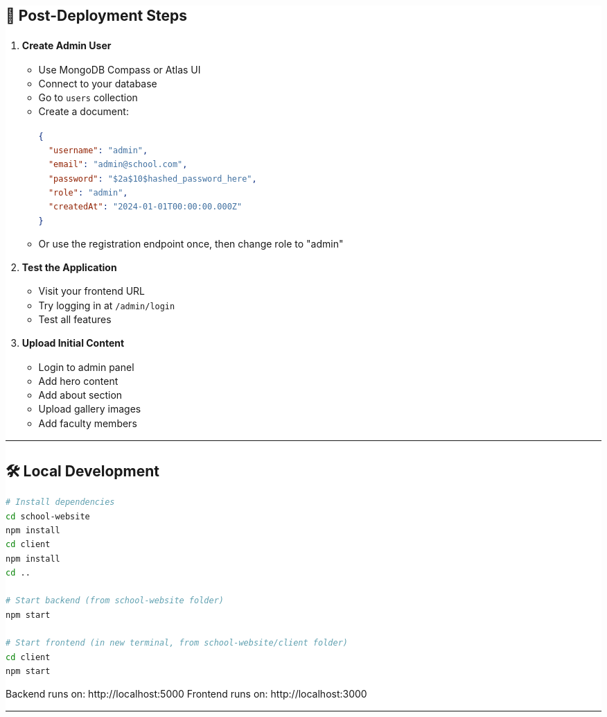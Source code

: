 
## 📝 Post-Deployment Steps

1. **Create Admin User**
   - Use MongoDB Compass or Atlas UI
   - Connect to your database
   - Go to `users` collection
   - Create a document:
     ```json
     {
       "username": "admin",
       "email": "admin@school.com",
       "password": "$2a$10$hashed_password_here",
       "role": "admin",
       "createdAt": "2024-01-01T00:00:00.000Z"
     }
     ```
   - Or use the registration endpoint once, then change role to "admin"

2. **Test the Application**
   - Visit your frontend URL
   - Try logging in at `/admin/login`
   - Test all features

3. **Upload Initial Content**
   - Login to admin panel
   - Add hero content
   - Add about section
   - Upload gallery images
   - Add faculty members

---

## 🛠️ Local Development

```bash
# Install dependencies
cd school-website
npm install
cd client
npm install
cd ..

# Start backend (from school-website folder)
npm start

# Start frontend (in new terminal, from school-website/client folder)
cd client
npm start
```

Backend runs on: http://localhost:5000
Frontend runs on: http://localhost:3000

---